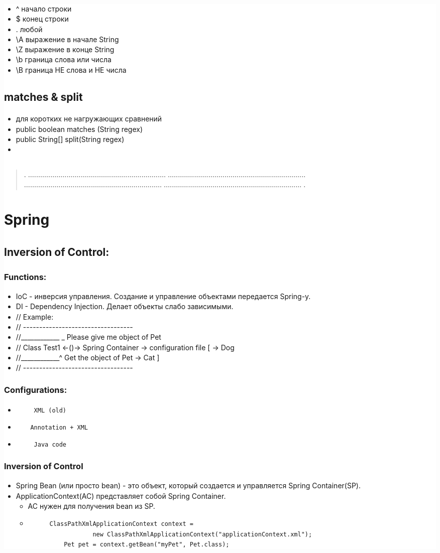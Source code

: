    - ^ начало строки
   - $ конец строки
   - . любой
   - \A выражение в начале String
   - \Z выражение в конце String
   - \b граница слова или числа
   - \B граница НЕ слова и НЕ числа
## matches & split
   - для коротких не нагружающих сравнений
   - public boolean matches (String regex)
   - public String[] split(String regex)
   - 
##
##
##
##
##
##
##

> .
> ....................................................................
> ....................................................................
> ....................................................................
> ....................................................................
> .

# Spring
## Inversion of Control:
###      Functions:
* IoC - инверсия управления. Создание и управление объектами передается Spring-у.
* DI - Dependency Injection. Делает объекты слабо зависимыми.
* // Example:
* // ----------------------------------
* //____________ _ Please give me object of Pet
* // Class Test1 <-()-> Spring Container     -> configuration file   [ -> Dog
* //____________^ Get the object of Pet                            -> Cat ]
* // ----------------------------------
###      Configurations:
*          XML (old)
*         Annotation + XML
*          Java code

### Inversion of Control
        
* Spring Bean (или просто bean) - это объект, который создается и управляется Spring Container(SP).
* ApplicationContext(AC) представляет собой Spring Container.
  * AC нужен для получения bean из SP.
  * 
              ClassPathXmlApplicationContext context =
                          new ClassPathXmlApplicationContext("applicationContext.xml");
                  Pet pet = context.getBean("myPet", Pet.class);
